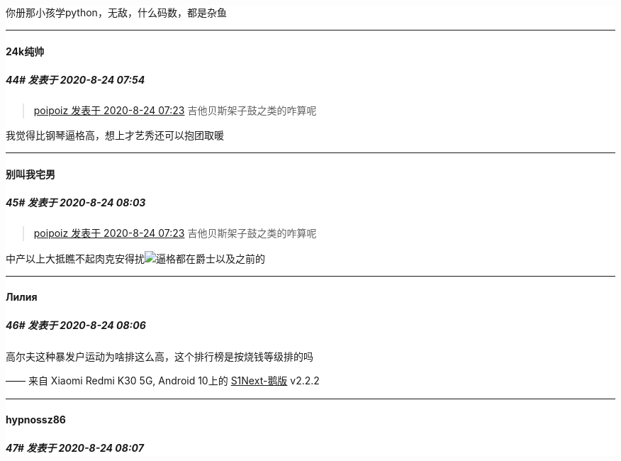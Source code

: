 

你册那小孩学python，无敌，什么码数，都是杂鱼







-----

####  24k纯帅  
##### 44#       发表于 2020-8-24 07:54



<blockquote><a href="httphttps://bbs.saraba1st.com/2b/forum.php?mod=redirect&amp;goto=findpost&amp;pid=48530760&amp;ptid=1956232" target="_blank">poipoiz 发表于 2020-8-24 07:23</a>
吉他贝斯架子鼓之类的咋算呢</blockquote>
我觉得比钢琴逼格高，想上才艺秀还可以抱团取暖







-----

####  别叫我宅男  
##### 45#       发表于 2020-8-24 08:03



<blockquote><a href="httphttps://bbs.saraba1st.com/2b/forum.php?mod=redirect&amp;goto=findpost&amp;pid=48530760&amp;ptid=1956232" target="_blank">poipoiz 发表于 2020-8-24 07:23</a>
 吉他贝斯架子鼓之类的咋算呢</blockquote>
中产以上大抵瞧不起肉克安得扰<img src="https://static.saraba1st.com/image/smiley/face2017/037.png" referrerpolicy="no-referrer">逼格都在爵士以及之前的







-----

####  Лилия  
##### 46#       发表于 2020-8-24 08:06




高尔夫这种暴发户运动为啥排这么高，这个排行榜是按烧钱等级排的吗

—— 来自 Xiaomi Redmi K30 5G, Android 10上的 [S1Next-鹅版](https://github.com/ykrank/S1-Next/releases) v2.2.2







-----

####  hypnossz86  
##### 47#       发表于 2020-8-24 08:07
